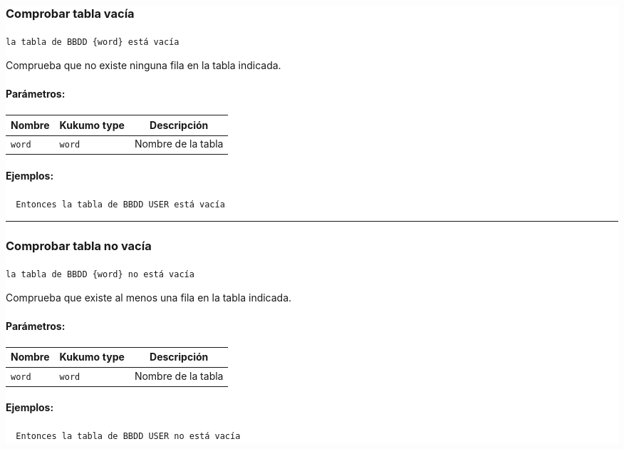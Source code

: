 ### Comprobar tabla vacía
```
la tabla de BBDD {word} está vacía
```
Comprueba que no existe ninguna fila en la tabla indicada.

#### Parámetros:
| Nombre | Kukumo type | Descripción        |
|--------|-------------|--------------------|
| `word` | `word`      | Nombre de la tabla |

#### Ejemplos:
```gherkin
  Entonces la tabla de BBDD USER está vacía
```

---
### Comprobar tabla no vacía
```
la tabla de BBDD {word} no está vacía
```
Comprueba que existe al menos una fila en la tabla indicada.

#### Parámetros:
| Nombre | Kukumo type | Descripción        |
|--------|-------------|--------------------|
| `word` | `word`      | Nombre de la tabla |

#### Ejemplos:
```gherkin
  Entonces la tabla de BBDD USER no está vacía
```





[1]:  https://commons.apache.org/proper/commons-csv/
[2]: plugins/kukumo/architecture#comparador